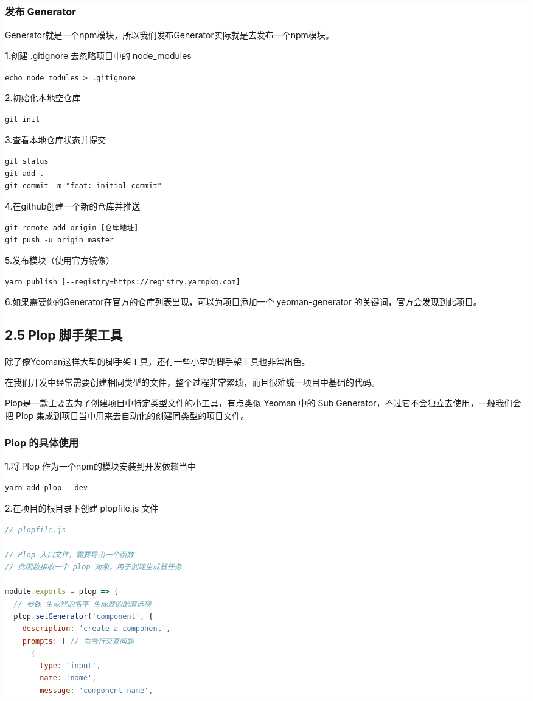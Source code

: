 ### 发布 Generator

Generator就是一个npm模块，所以我们发布Generator实际就是去发布一个npm模块。

1.创建 .gitignore 去忽略项目中的 node_modules

```shell
echo node_modules > .gitignore
```

2.初始化本地空仓库

```shell
git init
```

3.查看本地仓库状态并提交

```shell
git status
git add .
git commit -m "feat: initial commit"
```

4.在github创建一个新的仓库并推送

```shell
git remote add origin [仓库地址]
git push -u origin master
```

5.发布模块（使用官方镜像）

```shell
yarn publish [--registry=https://registry.yarnpkg.com]
```

6.如果需要你的Generator在官方的仓库列表出现，可以为项目添加一个 yeoman-generator 的关键词，官方会发现到此项目。

## 2.5 Plop 脚手架工具

除了像Yeoman这样大型的脚手架工具，还有一些小型的脚手架工具也非常出色。

在我们开发中经常需要创建相同类型的文件，整个过程非常繁琐，而且很难统一项目中基础的代码。

Plop是一款主要去为了创建项目中特定类型文件的小工具，有点类似 Yeoman 中的 Sub Generator，不过它不会独立去使用，一般我们会把 Plop 集成到项目当中用来去自动化的创建同类型的项目文件。

### Plop 的具体使用

1.将 Plop 作为一个npm的模块安装到开发依赖当中

```shell
yarn add plop --dev
```

2.在项目的根目录下创建 plopfile.js 文件

```js
// plopfile.js

// Plop 入口文件，需要导出一个函数
// 此函数接收一个 plop 对象，用于创建生成器任务

module.exports = plop => {
  // 参数 生成器的名字 生成器的配置选项
  plop.setGenerator('component', {
    description: 'create a component',
    prompts: [ // 命令行交互问题
      {
        type: 'input',
        name: 'name',
        message: 'component name',
```